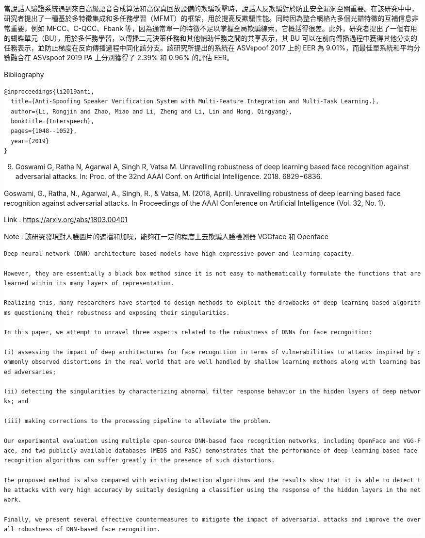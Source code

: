 ```
```

當說話人驗證系統遇到來自高級語音合成算法和高保真回放設備的欺騙攻擊時，說話人反欺騙對於防止安全漏洞至關重要。在該研究中中，研究者提出了一種基於多特徵集成和多任務學習（MFMT）的框架，用於提高反欺騙性能。同時因為整合網絡內多個光譜特徵的互補信息非常重要，例如 MFCC、C-QCC、Fbank 等，因為通常單一的特徵不足以掌握全局欺騙線索，它概括得很差。此外，研究者提出了一個有用的蝴蝶單元（BU），用於多任務學習，以傳播二元決策任務和其他輔助任務之間的共享表示，其 BU 可以在前向傳播過程中獲得其他分支的任務表示，並防止梯度在反向傳播過程中同化該分支。該研究所提出的系統在 ASVspoof 2017 上的 EER 為 9.01%，而最佳單系統和平均分數融合在 ASVspoof 2019 PA 上分別獲得了 2.39% 和 0.96% 的評估 EER。

Bibliography

```
@inproceedings{li2019anti,
  title={Anti-Spoofing Speaker Verification System with Multi-Feature Integration and Multi-Task Learning.},
  author={Li, Rongjin and Zhao, Miao and Li, Zheng and Li, Lin and Hong, Qingyang},
  booktitle={Interspeech},
  pages={1048--1052},
  year={2019}
}
```


9. Goswami G, Ratha N, Agarwal A, Singh R, Vatsa M. Unravelling robustness of deep learning based face recognition against adversarial attacks. In: Proc. of the 32nd AAAI Conf. on Artificial Intelligence. 2018. 6829−6836.

Goswami, G., Ratha, N., Agarwal, A., Singh, R., & Vatsa, M. (2018, April). Unravelling robustness of deep learning based face recognition against adversarial attacks. In Proceedings of the AAAI Conference on Artificial Intelligence (Vol. 32, No. 1).

Link : https://arxiv.org/abs/1803.00401

Note : 該研究發現對人臉圖片的遮擋和加噪，能夠在一定的程度上去欺騙人臉檢測器 VGGface 和 Openface

```
Deep neural network (DNN) architecture based models have high expressive power and learning capacity. 

However, they are essentially a black box method since it is not easy to mathematically formulate the functions that are learned within its many layers of representation. 

Realizing this, many researchers have started to design methods to exploit the drawbacks of deep learning based algorithms questioning their robustness and exposing their singularities.

In this paper, we attempt to unravel three aspects related to the robustness of DNNs for face recognition: 

(i) assessing the impact of deep architectures for face recognition in terms of vulnerabilities to attacks inspired by commonly observed distortions in the real world that are well handled by shallow learning methods along with learning based adversaries; 

(ii) detecting the singularities by characterizing abnormal filter response behavior in the hidden layers of deep networks; and 

(iii) making corrections to the processing pipeline to alleviate the problem. 

Our experimental evaluation using multiple open-source DNN-based face recognition networks, including OpenFace and VGG-Face, and two publicly available databases (MEDS and PaSC) demonstrates that the performance of deep learning based face recognition algorithms can suffer greatly in the presence of such distortions. 

The proposed method is also compared with existing detection algorithms and the results show that it is able to detect the attacks with very high accuracy by suitably designing a classifier using the response of the hidden layers in the network. 

Finally, we present several effective countermeasures to mitigate the impact of adversarial attacks and improve the overall robustness of DNN-based face recognition.
```
